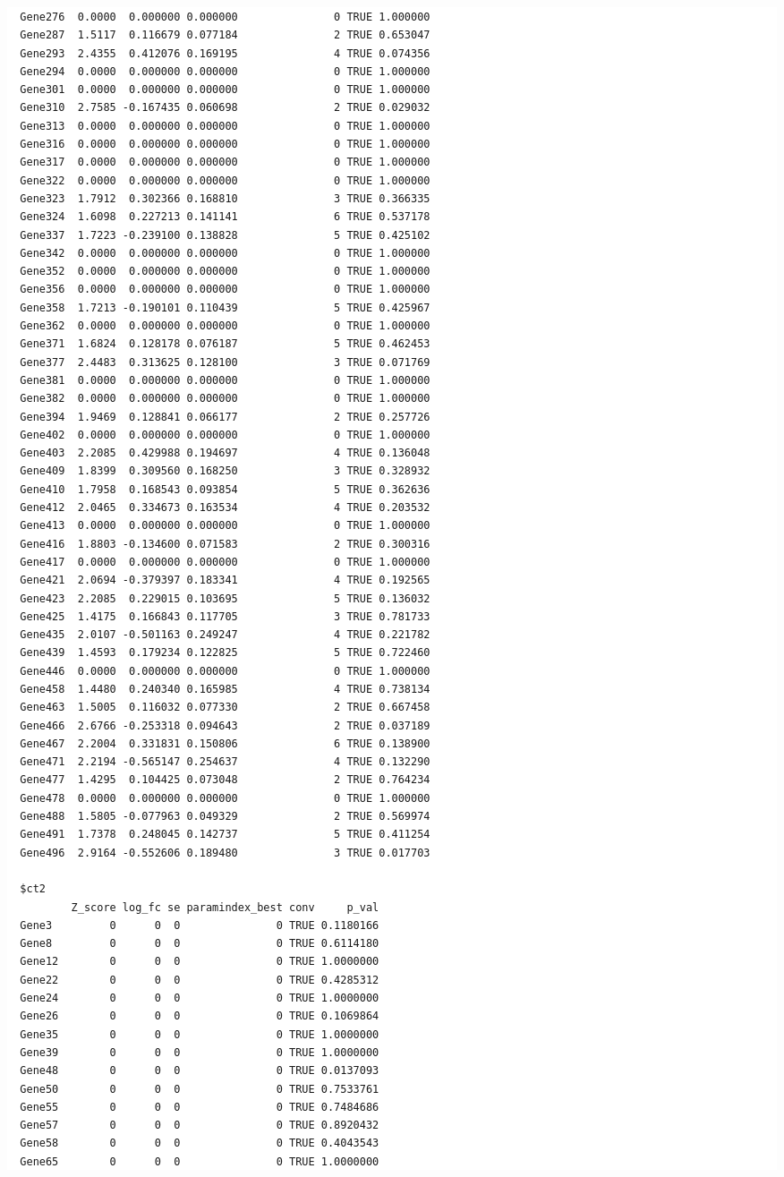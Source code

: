       Gene276  0.0000  0.000000 0.000000               0 TRUE 1.000000
      Gene287  1.5117  0.116679 0.077184               2 TRUE 0.653047
      Gene293  2.4355  0.412076 0.169195               4 TRUE 0.074356
      Gene294  0.0000  0.000000 0.000000               0 TRUE 1.000000
      Gene301  0.0000  0.000000 0.000000               0 TRUE 1.000000
      Gene310  2.7585 -0.167435 0.060698               2 TRUE 0.029032
      Gene313  0.0000  0.000000 0.000000               0 TRUE 1.000000
      Gene316  0.0000  0.000000 0.000000               0 TRUE 1.000000
      Gene317  0.0000  0.000000 0.000000               0 TRUE 1.000000
      Gene322  0.0000  0.000000 0.000000               0 TRUE 1.000000
      Gene323  1.7912  0.302366 0.168810               3 TRUE 0.366335
      Gene324  1.6098  0.227213 0.141141               6 TRUE 0.537178
      Gene337  1.7223 -0.239100 0.138828               5 TRUE 0.425102
      Gene342  0.0000  0.000000 0.000000               0 TRUE 1.000000
      Gene352  0.0000  0.000000 0.000000               0 TRUE 1.000000
      Gene356  0.0000  0.000000 0.000000               0 TRUE 1.000000
      Gene358  1.7213 -0.190101 0.110439               5 TRUE 0.425967
      Gene362  0.0000  0.000000 0.000000               0 TRUE 1.000000
      Gene371  1.6824  0.128178 0.076187               5 TRUE 0.462453
      Gene377  2.4483  0.313625 0.128100               3 TRUE 0.071769
      Gene381  0.0000  0.000000 0.000000               0 TRUE 1.000000
      Gene382  0.0000  0.000000 0.000000               0 TRUE 1.000000
      Gene394  1.9469  0.128841 0.066177               2 TRUE 0.257726
      Gene402  0.0000  0.000000 0.000000               0 TRUE 1.000000
      Gene403  2.2085  0.429988 0.194697               4 TRUE 0.136048
      Gene409  1.8399  0.309560 0.168250               3 TRUE 0.328932
      Gene410  1.7958  0.168543 0.093854               5 TRUE 0.362636
      Gene412  2.0465  0.334673 0.163534               4 TRUE 0.203532
      Gene413  0.0000  0.000000 0.000000               0 TRUE 1.000000
      Gene416  1.8803 -0.134600 0.071583               2 TRUE 0.300316
      Gene417  0.0000  0.000000 0.000000               0 TRUE 1.000000
      Gene421  2.0694 -0.379397 0.183341               4 TRUE 0.192565
      Gene423  2.2085  0.229015 0.103695               5 TRUE 0.136032
      Gene425  1.4175  0.166843 0.117705               3 TRUE 0.781733
      Gene435  2.0107 -0.501163 0.249247               4 TRUE 0.221782
      Gene439  1.4593  0.179234 0.122825               5 TRUE 0.722460
      Gene446  0.0000  0.000000 0.000000               0 TRUE 1.000000
      Gene458  1.4480  0.240340 0.165985               4 TRUE 0.738134
      Gene463  1.5005  0.116032 0.077330               2 TRUE 0.667458
      Gene466  2.6766 -0.253318 0.094643               2 TRUE 0.037189
      Gene467  2.2004  0.331831 0.150806               6 TRUE 0.138900
      Gene471  2.2194 -0.565147 0.254637               4 TRUE 0.132290
      Gene477  1.4295  0.104425 0.073048               2 TRUE 0.764234
      Gene478  0.0000  0.000000 0.000000               0 TRUE 1.000000
      Gene488  1.5805 -0.077963 0.049329               2 TRUE 0.569974
      Gene491  1.7378  0.248045 0.142737               5 TRUE 0.411254
      Gene496  2.9164 -0.552606 0.189480               3 TRUE 0.017703
      
      $ct2
              Z_score log_fc se paramindex_best conv     p_val
      Gene3         0      0  0               0 TRUE 0.1180166
      Gene8         0      0  0               0 TRUE 0.6114180
      Gene12        0      0  0               0 TRUE 1.0000000
      Gene22        0      0  0               0 TRUE 0.4285312
      Gene24        0      0  0               0 TRUE 1.0000000
      Gene26        0      0  0               0 TRUE 0.1069864
      Gene35        0      0  0               0 TRUE 1.0000000
      Gene39        0      0  0               0 TRUE 1.0000000
      Gene48        0      0  0               0 TRUE 0.0137093
      Gene50        0      0  0               0 TRUE 0.7533761
      Gene55        0      0  0               0 TRUE 0.7484686
      Gene57        0      0  0               0 TRUE 0.8920432
      Gene58        0      0  0               0 TRUE 0.4043543
      Gene65        0      0  0               0 TRUE 1.0000000